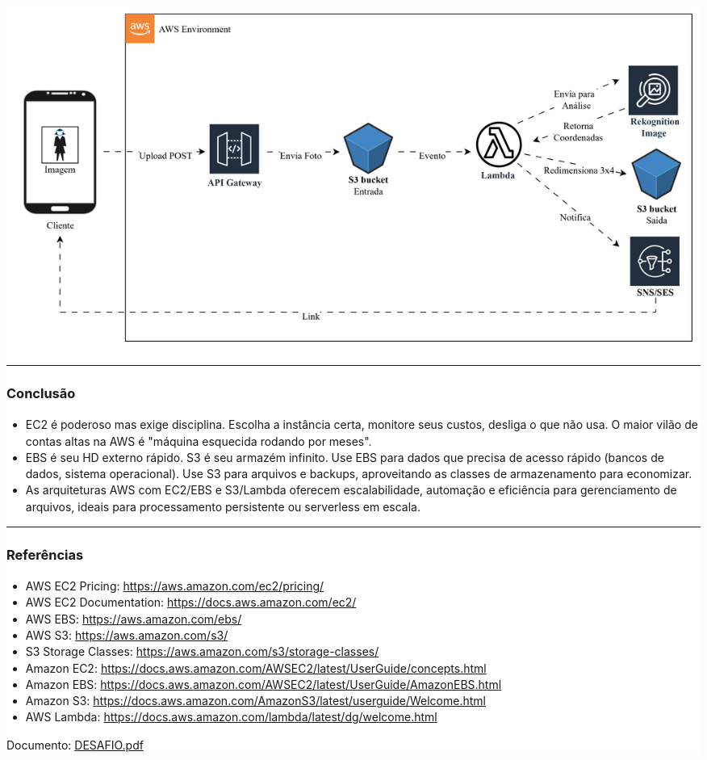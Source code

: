 ![img_3.png](../imagens/img_3.png)

---

### Conclusão

- EC2 é poderoso mas exige disciplina. Escolha a instância certa, monitore seus custos, desliga o que não usa. O maior vilão de contas altas na AWS é "máquina esquecida rodando por meses".
- EBS é seu HD externo rápido. S3 é seu armazém infinito. Use EBS para dados que precisa de acesso rápido (bancos de dados, sistema operacional). Use S3 para arquivos e backups, aproveitando as classes de armazenamento para economizar.
- As arquiteturas AWS com EC2/EBS e S3/Lambda oferecem escalabilidade, automação e eficiência para gerenciamento de arquivos, ideais para processamento persistente ou serverless em escala.

---

### Referências

- AWS EC2 Pricing: https://aws.amazon.com/ec2/pricing/
- AWS EC2 Documentation: https://docs.aws.amazon.com/ec2/
- AWS EBS: https://aws.amazon.com/ebs/
- AWS S3: https://aws.amazon.com/s3/
- S3 Storage Classes: https://aws.amazon.com/s3/storage-classes/
- Amazon EC2: https://docs.aws.amazon.com/AWSEC2/latest/UserGuide/concepts.html
- Amazon EBS: https://docs.aws.amazon.com/AWSEC2/latest/UserGuide/AmazonEBS.html
- Amazon S3: https://docs.aws.amazon.com/AmazonS3/latest/userguide/Welcome.html
- AWS Lambda: https://docs.aws.amazon.com/lambda/latest/dg/welcome.html

Documento: [DESAFIO.pdf](../materiais-de-apoio/DESAFIO.pdf)
